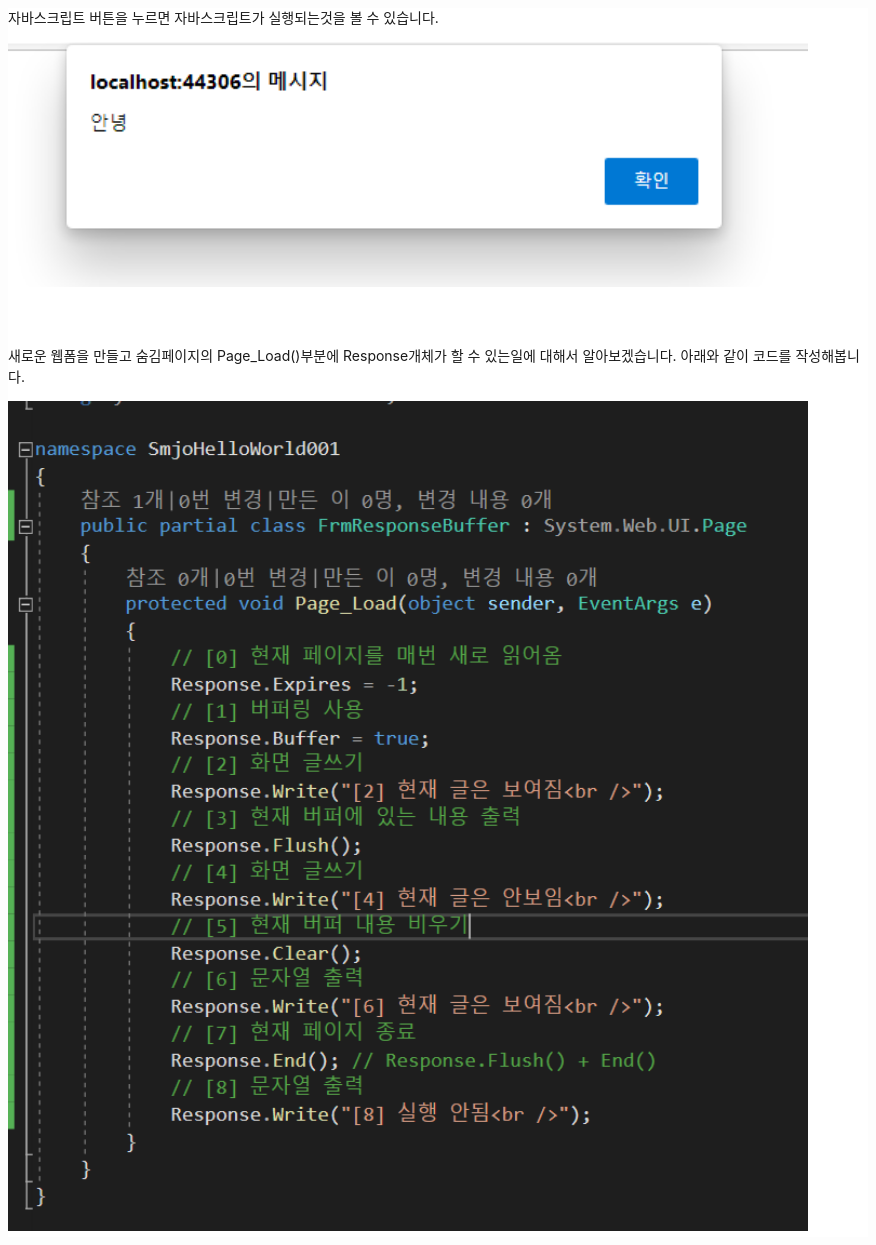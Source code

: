 자바스크립트 버튼을 누르면 자바스크립트가 실행되는것을 볼 수 있습니다.

<img src="../img/asp_img/asp_start/asp_start016.png" width="800" heigth="800" />

<br />
<br />
<br />

새로운 웹폼을 만들고 숨김페이지의 Page_Load()부분에 Response개체가 할 수 있는일에 대해서 알아보겠습니다. 아래와 같이 코드를 작성해봅니다. 

<img src="../img/asp_img/asp_start/asp_start017.png" width="800" heigth="800" />
